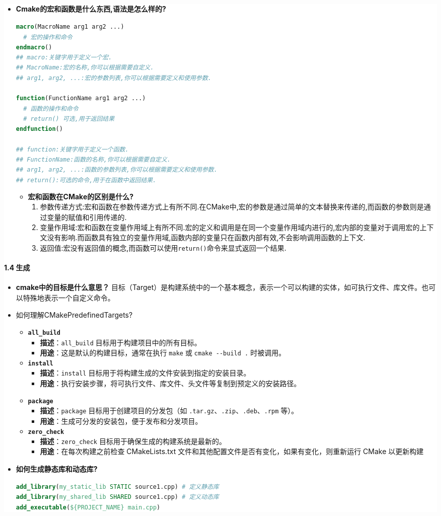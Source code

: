 * **Cmake的宏和函数是什么东西,语法是怎么样的?**

  ```cmake
  macro(MacroName arg1 arg2 ...)
    # 宏的操作和命令
  endmacro()
  ## macro:关键字用于定义一个宏.
  ## MacroName:宏的名称,你可以根据需要自定义.
  ## arg1, arg2, ...:宏的参数列表,你可以根据需要定义和使用参数.
  
  function(FunctionName arg1 arg2 ...)
    # 函数的操作和命令
    # return() 可选,用于返回结果
  endfunction()
  
  ## function:关键字用于定义一个函数.
  ## FunctionName:函数的名称,你可以根据需要自定义.
  ## arg1, arg2, ...:函数的参数列表,你可以根据需要定义和使用参数.
  ## return():可选的命令,用于在函数中返回结果.
  ```

  * **宏和函数在CMake的区别是什么?**
    1. 参数传递方式:宏和函数在参数传递方式上有所不同.在CMake中,宏的参数是通过简单的文本替换来传递的,而函数的参数则是通过变量的赋值和引用传递的.
    2. 变量作用域:宏和函数在变量作用域上有所不同.宏的定义和调用是在同一个变量作用域内进行的,宏内部的变量对于调用宏的上下文没有影响.而函数具有独立的变量作用域,函数内部的变量只在函数内部有效,不会影响调用函数的上下文.
    3. 返回值:宏没有返回值的概念,而函数可以使用`return()`命令来显式返回一个结果.


#### 1.4 生成

* **cmake中的目标是什么意思？**
    目标（Target）是构建系统中的一个基本概念，表示一个可以构建的实体，如可执行文件、库文件。也可以特殊地表示一个自定义命令。

* 如何理解CMakePredefinedTargets?
  * **`all_build`**
    - **描述**：`all_build` 目标用于构建项目中的所有目标。
    - **用途**：这是默认的构建目标，通常在执行 `make` 或 `cmake --build .` 时被调用。
  * **`install`**
    - **描述**：`install` 目标用于将构建生成的文件安装到指定的安装目录。
    - **用途**：执行安装步骤，将可执行文件、库文件、头文件等复制到预定义的安装路径。
    ```
  * **`package`**
    - **描述**：`package` 目标用于创建项目的分发包（如 `.tar.gz`、`.zip`、`.deb`、`.rpm` 等）。
    - **用途**：生成可分发的安装包，便于发布和分发项目。
  * **`zero_check`**
    - **描述**：`zero_check` 目标用于确保生成的构建系统是最新的。
    - **用途**：在每次构建之前检查 CMakeLists.txt 文件和其他配置文件是否有变化，如果有变化，则重新运行 CMake 以更新构建

* **如何生成静态库和动态库?**

  ```cmake
  add_library(my_static_lib STATIC source1.cpp) # 定义静态库
  add_library(my_shared_lib SHARED source1.cpp) # 定义动态库
  add_executable(${PROJECT_NAME} main.cpp)
  ```
